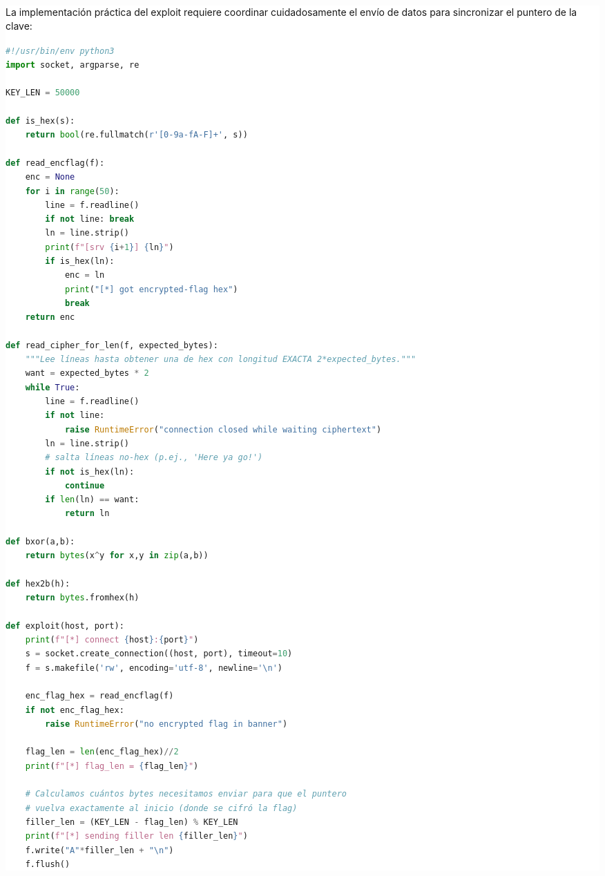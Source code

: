 La implementación práctica del exploit requiere coordinar cuidadosamente el envío de datos para sincronizar el puntero de la clave:

```python
#!/usr/bin/env python3
import socket, argparse, re

KEY_LEN = 50000

def is_hex(s): 
    return bool(re.fullmatch(r'[0-9a-fA-F]+', s))

def read_encflag(f):
    enc = None
    for i in range(50):
        line = f.readline()
        if not line: break
        ln = line.strip()
        print(f"[srv {i+1}] {ln}")
        if is_hex(ln):
            enc = ln
            print("[*] got encrypted-flag hex")
            break
    return enc

def read_cipher_for_len(f, expected_bytes):
    """Lee líneas hasta obtener una de hex con longitud EXACTA 2*expected_bytes."""
    want = expected_bytes * 2
    while True:
        line = f.readline()
        if not line:
            raise RuntimeError("connection closed while waiting ciphertext")
        ln = line.strip()
        # salta líneas no-hex (p.ej., 'Here ya go!')
        if not is_hex(ln):
            continue
        if len(ln) == want:
            return ln

def bxor(a,b): 
    return bytes(x^y for x,y in zip(a,b))

def hex2b(h): 
    return bytes.fromhex(h)

def exploit(host, port):
    print(f"[*] connect {host}:{port}")
    s = socket.create_connection((host, port), timeout=10)
    f = s.makefile('rw', encoding='utf-8', newline='\n')

    enc_flag_hex = read_encflag(f)
    if not enc_flag_hex: 
        raise RuntimeError("no encrypted flag in banner")
    
    flag_len = len(enc_flag_hex)//2
    print(f"[*] flag_len = {flag_len}")

    # Calculamos cuántos bytes necesitamos enviar para que el puntero
    # vuelva exactamente al inicio (donde se cifró la flag)
    filler_len = (KEY_LEN - flag_len) % KEY_LEN
    print(f"[*] sending filler len {filler_len}")
    f.write("A"*filler_len + "\n")
    f.flush()

```